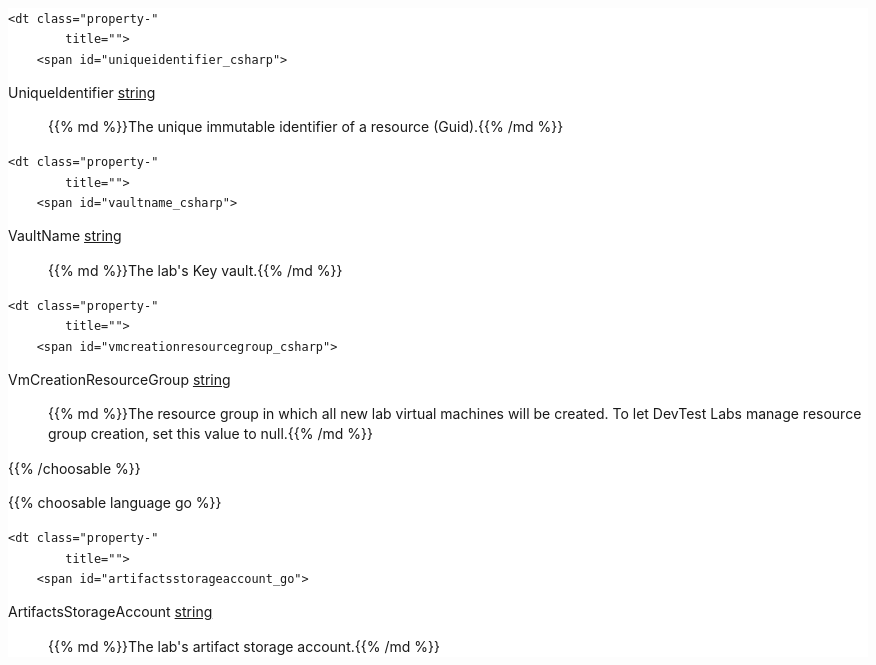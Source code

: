     <dt class="property-"
            title="">
        <span id="uniqueidentifier_csharp">
<a href="#uniqueidentifier_csharp" style="color: inherit; text-decoration: inherit;">Unique<wbr>Identifier</a>
</span> 
        <span class="property-indicator"></span>
        <span class="property-type"><a href="https://docs.microsoft.com/en-us/dotnet/csharp/language-reference/builtin-types/built-in-types">string</a></span>
    </dt>
    <dd>{{% md %}}The unique immutable identifier of a resource (Guid).{{% /md %}}</dd>

    <dt class="property-"
            title="">
        <span id="vaultname_csharp">
<a href="#vaultname_csharp" style="color: inherit; text-decoration: inherit;">Vault<wbr>Name</a>
</span> 
        <span class="property-indicator"></span>
        <span class="property-type"><a href="https://docs.microsoft.com/en-us/dotnet/csharp/language-reference/builtin-types/built-in-types">string</a></span>
    </dt>
    <dd>{{% md %}}The lab's Key vault.{{% /md %}}</dd>

    <dt class="property-"
            title="">
        <span id="vmcreationresourcegroup_csharp">
<a href="#vmcreationresourcegroup_csharp" style="color: inherit; text-decoration: inherit;">Vm<wbr>Creation<wbr>Resource<wbr>Group</a>
</span> 
        <span class="property-indicator"></span>
        <span class="property-type"><a href="https://docs.microsoft.com/en-us/dotnet/csharp/language-reference/builtin-types/built-in-types">string</a></span>
    </dt>
    <dd>{{% md %}}The resource group in which all new lab virtual machines will be created. To let DevTest Labs manage resource group creation, set this value to null.{{% /md %}}</dd>

</dl>
{{% /choosable %}}


{{% choosable language go %}}
<dl class="resources-properties">

    <dt class="property-"
            title="">
        <span id="artifactsstorageaccount_go">
<a href="#artifactsstorageaccount_go" style="color: inherit; text-decoration: inherit;">Artifacts<wbr>Storage<wbr>Account</a>
</span> 
        <span class="property-indicator"></span>
        <span class="property-type"><a href="https://golang.org/pkg/builtin/#string">string</a></span>
    </dt>
    <dd>{{% md %}}The lab's artifact storage account.{{% /md %}}</dd>
